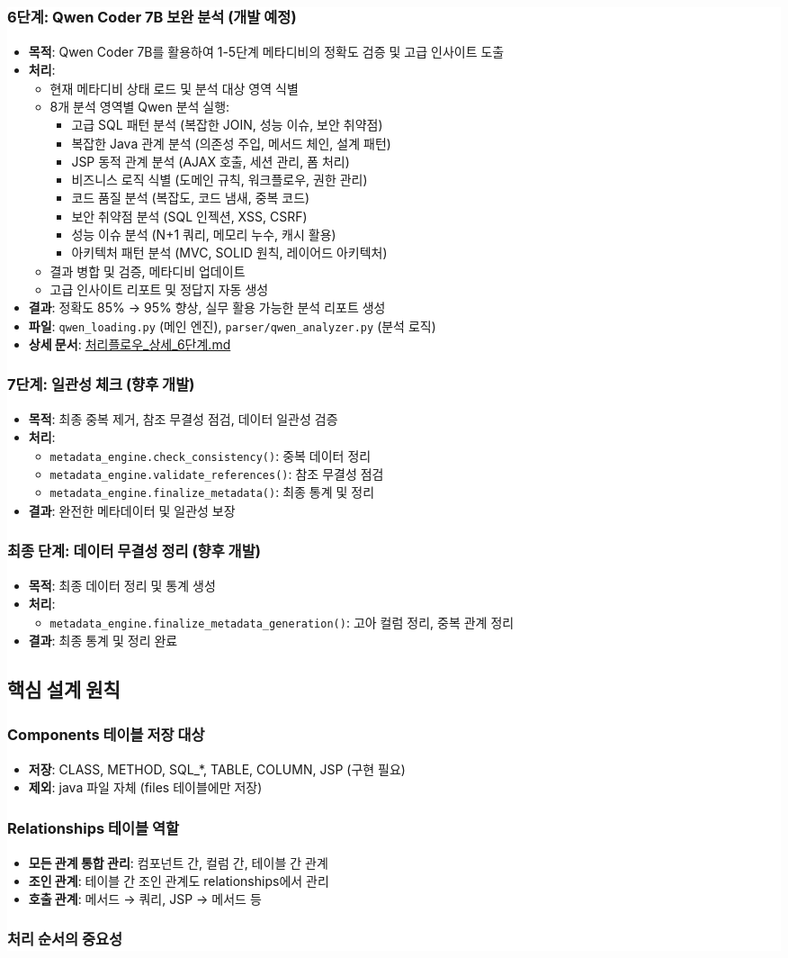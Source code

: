 ### 6단계: Qwen Coder 7B 보완 분석 (개발 예정)

- **목적**: Qwen Coder 7B를 활용하여 1-5단계 메타디비의 정확도 검증 및 고급 인사이트 도출
- **처리**: 
  - 현재 메타디비 상태 로드 및 분석 대상 영역 식별
  - 8개 분석 영역별 Qwen 분석 실행:
    - 고급 SQL 패턴 분석 (복잡한 JOIN, 성능 이슈, 보안 취약점)
    - 복잡한 Java 관계 분석 (의존성 주입, 메서드 체인, 설계 패턴)
    - JSP 동적 관계 분석 (AJAX 호출, 세션 관리, 폼 처리)
    - 비즈니스 로직 식별 (도메인 규칙, 워크플로우, 권한 관리)
    - 코드 품질 분석 (복잡도, 코드 냄새, 중복 코드)
    - 보안 취약점 분석 (SQL 인젝션, XSS, CSRF)
    - 성능 이슈 분석 (N+1 쿼리, 메모리 누수, 캐시 활용)
    - 아키텍처 패턴 분석 (MVC, SOLID 원칙, 레이어드 아키텍처)
  - 결과 병합 및 검증, 메타디비 업데이트
  - 고급 인사이트 리포트 및 정답지 자동 생성
- **결과**: 정확도 85% → 95% 향상, 실무 활용 가능한 분석 리포트 생성
- **파일**: `qwen_loading.py` (메인 엔진), `parser/qwen_analyzer.py` (분석 로직)
- **상세 문서**: [처리플로우_상세_6단계.md](./처리플로우_상세_6단계.md)

### 7단계: 일관성 체크 (향후 개발)

- **목적**: 최종 중복 제거, 참조 무결성 점검, 데이터 일관성 검증
- **처리**:
  - `metadata_engine.check_consistency()`: 중복 데이터 정리
  - `metadata_engine.validate_references()`: 참조 무결성 점검
  - `metadata_engine.finalize_metadata()`: 최종 통계 및 정리
- **결과**: 완전한 메타데이터 및 일관성 보장

### 최종 단계: 데이터 무결성 정리 (향후 개발)

- **목적**: 최종 데이터 정리 및 통계 생성
- **처리**:
  - `metadata_engine.finalize_metadata_generation()`: 고아 컬럼 정리, 중복 관계 정리
- **결과**: 최종 통계 및 정리 완료

## 핵심 설계 원칙

### Components 테이블 저장 대상

- **저장**: CLASS, METHOD, SQL_*, TABLE, COLUMN, JSP (구현 필요)
- **제외**: java 파일 자체 (files 테이블에만 저장)

### Relationships 테이블 역할

- **모든 관계 통합 관리**: 컴포넌트 간, 컬럼 간, 테이블 간 관계
- **조인 관계**: 테이블 간 조인 관계도 relationships에서 관리
- **호출 관계**: 메서드 → 쿼리, JSP → 메서드 등

### 처리 순서의 중요성
